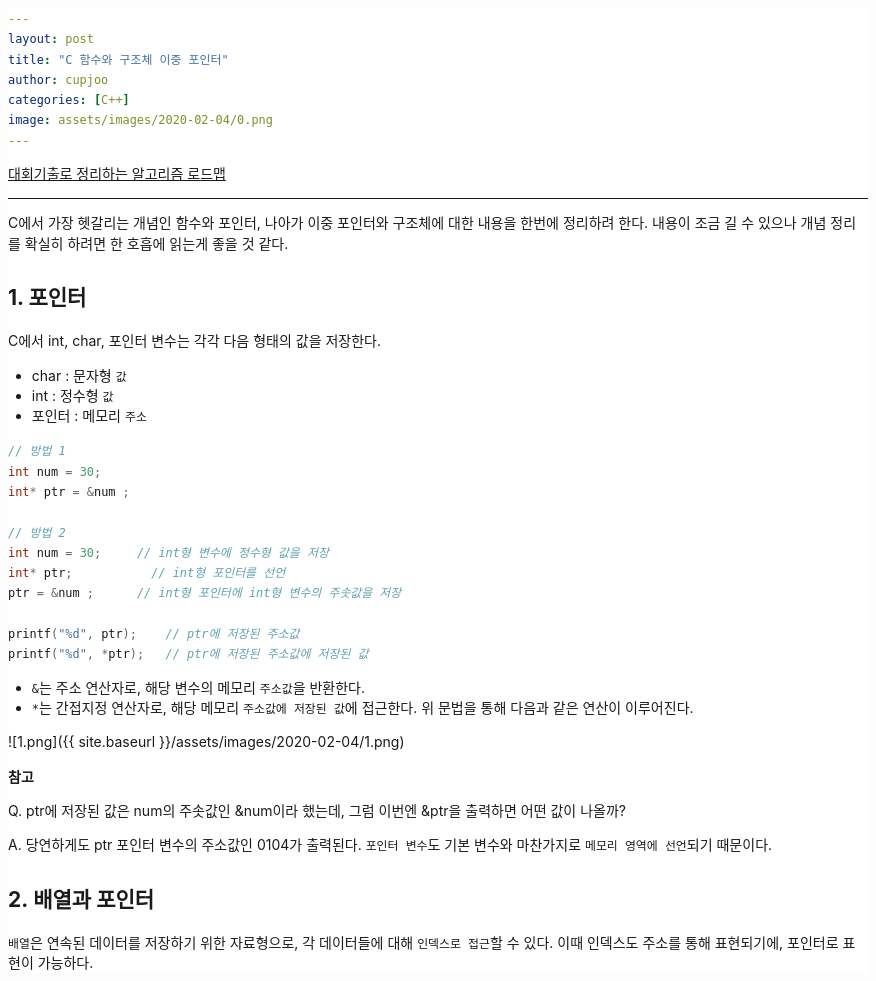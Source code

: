 ```yaml
---
layout: post
title: "C 함수와 구조체 이중 포인터"
author: cupjoo
categories: [C++]
image: assets/images/2020-02-04/0.png
---
```


[대회기출로 정리하는 알고리즘 로드맵](https://cupjoo.github.io/대회기출로-정리하는-알고리즘-로드맵)

---

C에서 가장 헷갈리는 개념인 함수와 포인터, 나아가 이중 포인터와 구조체에 대한 내용을 한번에 정리하려 한다. 내용이 조금 길 수 있으나 개념 정리를 확실히 하려면 한 호흡에 읽는게 좋을 것 같다.

## 1. 포인터

C에서 int, char, 포인터 변수는 각각 다음 형태의 값을 저장한다.

- char : 문자형 `값`
- int : 정수형 `값`
- 포인터 : 메모리 `주소`

```c
// 방법 1
int num = 30;
int* ptr = &num ;

// 방법 2
int num = 30;     // int형 변수에 정수형 값을 저장
int* ptr;           // int형 포인터를 선언
ptr = &num ;      // int형 포인터에 int형 변수의 주솟값을 저장

printf("%d", ptr);    // ptr에 저장된 주소값
printf("%d", *ptr);   // ptr에 저장된 주소값에 저장된 값
```

- `&`는 주소 연산자로, 해당 변수의 메모리 `주소값`을 반환한다.
- `*`는 간접지정 연산자로, 해당 메모리 `주소값에 저장된 값`에 접근한다.
  위 문법을 통해 다음과 같은 연산이 이루어진다.

![1.png]({{ site.baseurl }}/assets/images/2020-02-04/1.png)

**참고**

Q. ptr에 저장된 값은 num의 주솟값인 &num이라 했는데, 그럼 이번엔 &ptr을 출력하면 어떤 값이 나올까?

A. 당연하게도 ptr 포인터 변수의 주소값인 0104가 출력된다. `포인터 변수`도 기본 변수와 마찬가지로 `메모리 영역에 선언`되기 때문이다.

## 2. 배열과 포인터

`배열`은 연속된 데이터를 저장하기 위한 자료형으로, 각 데이터들에 대해 `인덱스로 접근`할 수 있다. 이때 인덱스도 주소를 통해 표현되기에, 포인터로 표현이 가능하다.
